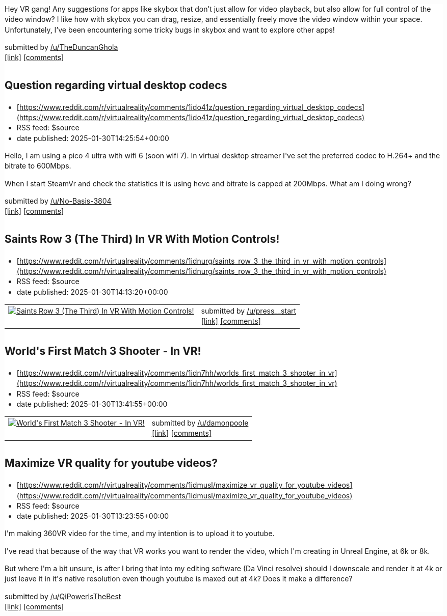 <div class="md"><p>Hey VR gang! Any suggestions for apps like skybox that don’t just allow for video playback, but also allow for full control of the video window? I like how with skybox you can drag, resize, and essentially freely move the video window within your space. Unfortunately, I’ve been encountering some tricky bugs in skybox and want to explore other apps!</p> </div> &#32; submitted by &#32; <a href="https://www.reddit.com/user/TheDuncanGhola"> /u/TheDuncanGhola </a> <br/> <span><a href="https://www.reddit.com/r/virtualreality/comments/1idpg2h/video_apps_like_skybox/">[link]</a></span> &#32; <span><a href="https://www.reddit.com/r/virtualreality/comments/1idpg2h/video_apps_like_skybox/">[comments]</a></span>

## Question regarding virtual desktop codecs
 - [https://www.reddit.com/r/virtualreality/comments/1ido41z/question_regarding_virtual_desktop_codecs](https://www.reddit.com/r/virtualreality/comments/1ido41z/question_regarding_virtual_desktop_codecs)
 - RSS feed: $source
 - date published: 2025-01-30T14:25:54+00:00

<div class="md"><p>Hello, I am using a pico 4 ultra with wifi 6 (soon wifi 7). In virtual desktop streamer I&#39;ve set the preferred codec to H.264+ and the bitrate to 600Mbps.</p> <p>When I start SteamVr and check the statistics it is using hevc and bitrate is capped at 200Mbps. What am I doing wrong?</p> </div> &#32; submitted by &#32; <a href="https://www.reddit.com/user/No-Basis-3804"> /u/No-Basis-3804 </a> <br/> <span><a href="https://www.reddit.com/r/virtualreality/comments/1ido41z/question_regarding_virtual_desktop_codecs/">[link]</a></span> &#32; <span><a href="https://www.reddit.com/r/virtualreality/comments/1ido41z/question_regarding_virtual_desktop_codecs/">[comments]</a></span>

## Saints Row 3 (The Third) In VR With Motion Controls!
 - [https://www.reddit.com/r/virtualreality/comments/1idnurg/saints_row_3_the_third_in_vr_with_motion_controls](https://www.reddit.com/r/virtualreality/comments/1idnurg/saints_row_3_the_third_in_vr_with_motion_controls)
 - RSS feed: $source
 - date published: 2025-01-30T14:13:20+00:00

<table> <tr><td> <a href="https://www.reddit.com/r/virtualreality/comments/1idnurg/saints_row_3_the_third_in_vr_with_motion_controls/"> <img src="https://external-preview.redd.it/aY-wWrXOBVP4lODzEje68ehoReUCMQzpnMj6H0Sf6TE.jpg?width=320&amp;crop=smart&amp;auto=webp&amp;s=92fce896f4e36dd66d80376e411631e172ee6820" alt="Saints Row 3 (The Third) In VR With Motion Controls!" title="Saints Row 3 (The Third) In VR With Motion Controls!" /> </a> </td><td> &#32; submitted by &#32; <a href="https://www.reddit.com/user/press__start"> /u/press__start </a> <br/> <span><a href="https://youtu.be/I76FsipROgg">[link]</a></span> &#32; <span><a href="https://www.reddit.com/r/virtualreality/comments/1idnurg/saints_row_3_the_third_in_vr_with_motion_controls/">[comments]</a></span> </td></tr></table>

## World's First Match 3 Shooter - In VR!
 - [https://www.reddit.com/r/virtualreality/comments/1idn7hh/worlds_first_match_3_shooter_in_vr](https://www.reddit.com/r/virtualreality/comments/1idn7hh/worlds_first_match_3_shooter_in_vr)
 - RSS feed: $source
 - date published: 2025-01-30T13:41:55+00:00

<table> <tr><td> <a href="https://www.reddit.com/r/virtualreality/comments/1idn7hh/worlds_first_match_3_shooter_in_vr/"> <img src="https://external-preview.redd.it/M2Znb21oOTZ4NGdlMUrsLot2oVJERzeEOY76Obu22PP9kOAIL5mSkHlDNB9B.png?width=640&amp;crop=smart&amp;auto=webp&amp;s=b4eee529f0e93b5c810df73091743d345becee05" alt="World's First Match 3 Shooter - In VR!" title="World's First Match 3 Shooter - In VR!" /> </a> </td><td> &#32; submitted by &#32; <a href="https://www.reddit.com/user/damonpoole"> /u/damonpoole </a> <br/> <span><a href="https://v.redd.it/ilbjjh96x4ge1">[link]</a></span> &#32; <span><a href="https://www.reddit.com/r/virtualreality/comments/1idn7hh/worlds_first_match_3_shooter_in_vr/">[comments]</a></span> </td></tr></table>

## Maximize VR quality for youtube videos?
 - [https://www.reddit.com/r/virtualreality/comments/1idmusl/maximize_vr_quality_for_youtube_videos](https://www.reddit.com/r/virtualreality/comments/1idmusl/maximize_vr_quality_for_youtube_videos)
 - RSS feed: $source
 - date published: 2025-01-30T13:23:55+00:00

<div class="md"><p>I&#39;m making 360VR video for the time, and my intention is to upload it to youtube.</p> <p>I&#39;ve read that because of the way that VR works you want to render the video, which I&#39;m creating in Unreal Engine, at 6k or 8k.</p> <p>But where I&#39;m a bit unsure, is after I bring that into my editing software (Da Vinci resolve) should I downscale and render it at 4k or just leave it in it&#39;s native resolution even though youtube is maxed out at 4k? Does it make a difference?</p> </div> &#32; submitted by &#32; <a href="https://www.reddit.com/user/QiPowerIsTheBest"> /u/QiPowerIsTheBest </a> <br/> <span><a href="https://www.reddit.com/r/virtualreality/comments/1idmusl/maximize_vr_quality_for_youtube_videos/">[link]</a></span> &#32; <span><a href="https://www.reddit.com/r/virtualreality/comments/1idmusl/maximize_vr_quality_for_youtube_videos/">[comments]</a></span>

